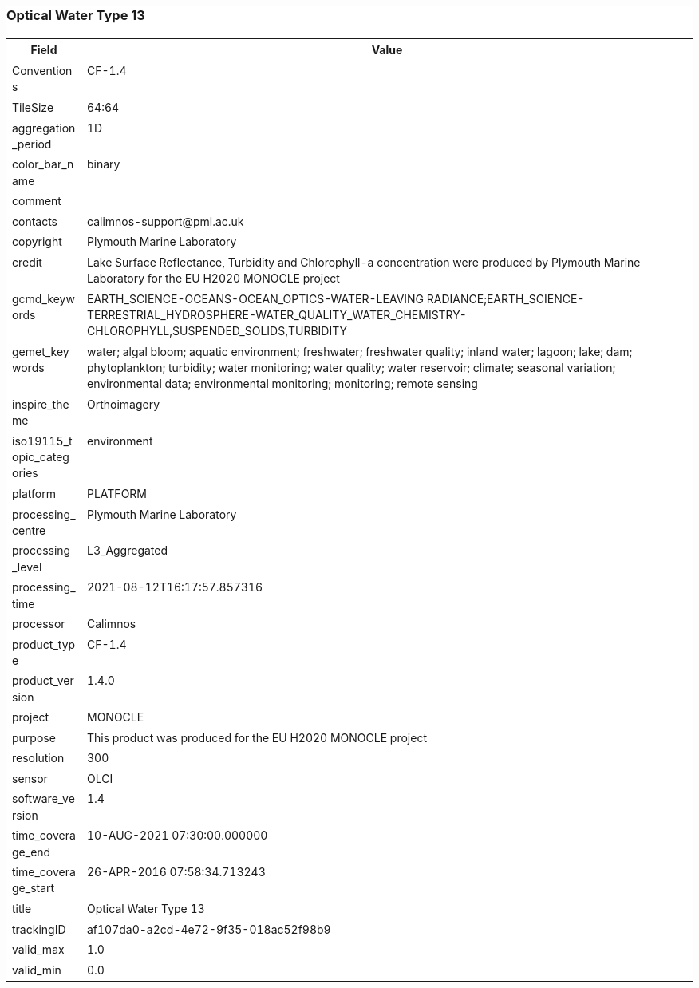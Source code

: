 ### <a name="OWT_13"></a>Optical Water Type 13

| Field | Value |
| ---- | ---- |
| Conventions | CF\-1\.4 |
| TileSize | 64:64 |
| aggregation\_period | 1D |
| color\_bar\_name | binary |
| comment |  |
| contacts | calimnos\-support@pml\.ac\.uk |
| copyright | Plymouth Marine Laboratory |
| credit | Lake Surface Reflectance, Turbidity and Chlorophyll\-a concentration were produced by Plymouth Marine Laboratory for the EU H2020 MONOCLE project |
| gcmd\_keywords | EARTH\_SCIENCE\-OCEANS\-OCEAN\_OPTICS\-WATER\-LEAVING RADIANCE;EARTH\_SCIENCE\-TERRESTRIAL\_HYDROSPHERE\-WATER\_QUALITY\_WATER\_CHEMISTRY\-CHLOROPHYLL,SUSPENDED\_SOLIDS,TURBIDITY |
| gemet\_keywords | water; algal bloom; aquatic environment; freshwater; freshwater quality; inland water; lagoon; lake; dam; phytoplankton; turbidity; water monitoring; water quality; water reservoir; climate; seasonal variation; environmental data; environmental monitoring; monitoring; remote sensing |
| inspire\_theme | Orthoimagery |
| iso19115\_topic\_categories | environment |
| platform | PLATFORM |
| processing\_centre | Plymouth Marine Laboratory |
| processing\_level | L3\_Aggregated |
| processing\_time | 2021\-08\-12T16:17:57\.857316 |
| processor | Calimnos |
| product\_type | CF\-1\.4 |
| product\_version | 1\.4\.0 |
| project | MONOCLE |
| purpose | This product was produced for the EU H2020 MONOCLE project |
| resolution | 300 |
| sensor | OLCI |
| software\_version | 1\.4 |
| time\_coverage\_end | 10\-AUG\-2021 07:30:00\.000000 |
| time\_coverage\_start | 26\-APR\-2016 07:58:34\.713243 |
| title | Optical Water Type 13 |
| trackingID | af107da0\-a2cd\-4e72\-9f35\-018ac52f98b9 |
| valid\_max | 1.0 |
| valid\_min | 0.0 |
